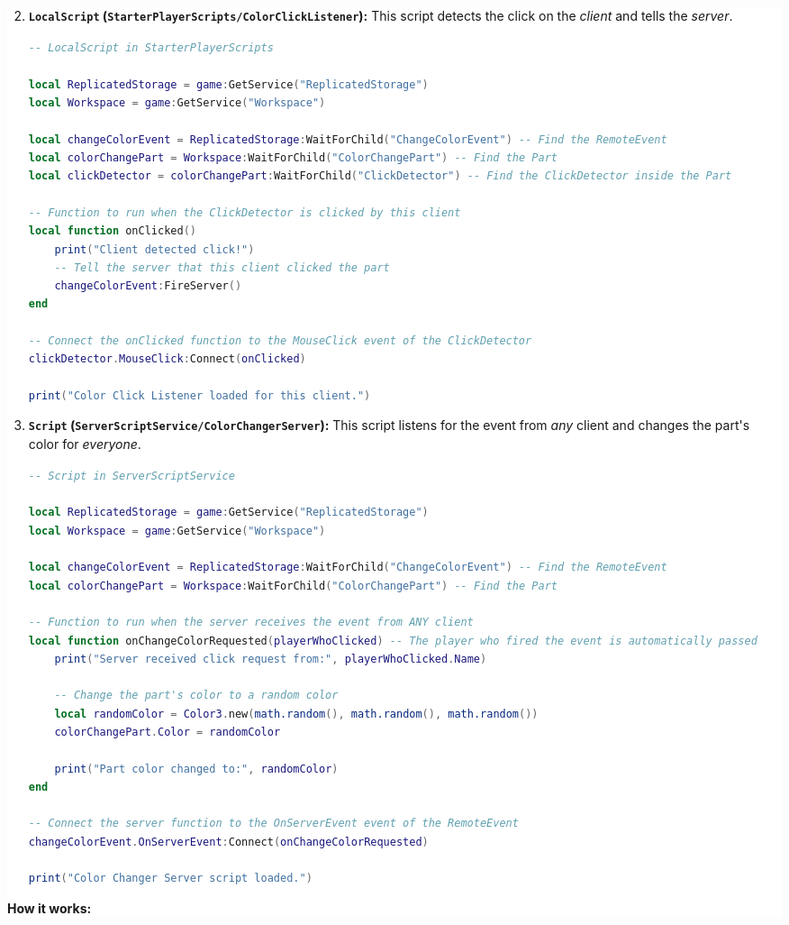 2.  **`LocalScript` (`StarterPlayerScripts/ColorClickListener`):** This script detects the click on the *client* and tells the *server*.

    ```lua
    -- LocalScript in StarterPlayerScripts

    local ReplicatedStorage = game:GetService("ReplicatedStorage")
    local Workspace = game:GetService("Workspace")

    local changeColorEvent = ReplicatedStorage:WaitForChild("ChangeColorEvent") -- Find the RemoteEvent
    local colorChangePart = Workspace:WaitForChild("ColorChangePart") -- Find the Part
    local clickDetector = colorChangePart:WaitForChild("ClickDetector") -- Find the ClickDetector inside the Part

    -- Function to run when the ClickDetector is clicked by this client
    local function onClicked()
        print("Client detected click!")
        -- Tell the server that this client clicked the part
        changeColorEvent:FireServer()
    end

    -- Connect the onClicked function to the MouseClick event of the ClickDetector
    clickDetector.MouseClick:Connect(onClicked)

    print("Color Click Listener loaded for this client.")
    ```

3.  **`Script` (`ServerScriptService/ColorChangerServer`):** This script listens for the event from *any* client and changes the part's color for *everyone*.

    ```lua
    -- Script in ServerScriptService

    local ReplicatedStorage = game:GetService("ReplicatedStorage")
    local Workspace = game:GetService("Workspace")

    local changeColorEvent = ReplicatedStorage:WaitForChild("ChangeColorEvent") -- Find the RemoteEvent
    local colorChangePart = Workspace:WaitForChild("ColorChangePart") -- Find the Part

    -- Function to run when the server receives the event from ANY client
    local function onChangeColorRequested(playerWhoClicked) -- The player who fired the event is automatically passed
        print("Server received click request from:", playerWhoClicked.Name)

        -- Change the part's color to a random color
        local randomColor = Color3.new(math.random(), math.random(), math.random())
        colorChangePart.Color = randomColor

        print("Part color changed to:", randomColor)
    end

    -- Connect the server function to the OnServerEvent event of the RemoteEvent
    changeColorEvent.OnServerEvent:Connect(onChangeColorRequested)

    print("Color Changer Server script loaded.")
    ```

**How it works:**
